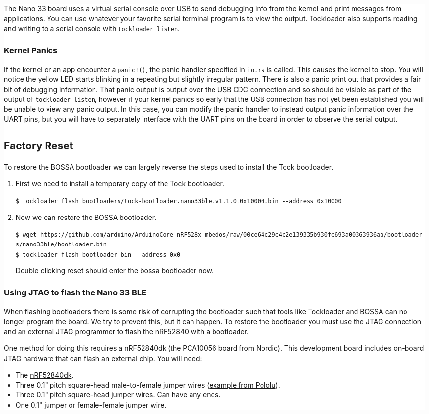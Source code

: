 The Nano 33 board uses a virtual serial console over USB to send debugging info
from the kernel and print messages from applications. You can use whatever your
favorite serial terminal program is to view the output. Tockloader also
supports reading and writing to a serial console with `tockloader listen`.

### Kernel Panics

If the kernel or an app encounter a `panic!()`, the panic handler specified in
`io.rs` is called. This causes the kernel to stop. You will notice the yellow
LED starts blinking in a repeating but slightly irregular pattern. There is also
a panic print out that provides a fair bit of debugging information. That panic
output is output over the USB CDC connection and so should be visible as part of
the output of `tockloader listen`, however if your kernel panics so early that
the USB connection has not yet been established you will be unable to view any
panic output. In this case, you can modify the panic handler to instead output
panic information over the UART pins, but you will have to separately interface
with the UART pins on the board in order to observe the serial output.

## Factory Reset

To restore the BOSSA bootloader we can largely reverse the steps used to install
the Tock bootloader.

1. First we need to install a temporary copy of the Tock bootloader.

    ```shell
    $ tockloader flash bootloaders/tock-bootloader.nano33ble.v1.1.0.0x10000.bin --address 0x10000
    ```

2. Now we can restore the BOSSA bootloader.

    ```shell
    $ wget https://github.com/arduino/ArduinoCore-nRF528x-mbedos/raw/00ce64c29c4c2e139335b930fe693a00363936aa/bootloaders/nano33ble/bootloader.bin
    $ tockloader flash bootloader.bin --address 0x0
    ```

    Double clicking reset should enter the bossa bootloader now.

### Using JTAG to flash the Nano 33 BLE

When flashing bootloaders there is some risk of corrupting the bootloader such
that tools like Tockloader and BOSSA can no longer program the board. We try to
prevent this, but it can happen. To restore the bootloader you must use the JTAG
connection and an external JTAG programmer to flash the nRF52840 with a
bootloader.

One method for doing this requires a nRF52840dk (the PCA10056 board from
Nordic). This development board includes on-board JTAG hardware that can flash
an external chip. You will need:

- The
  [nRF52840dk](https://www.nordicsemi.com/Software-and-Tools/Development-Kits/nRF52840-DK).
- Three 0.1" pitch square-head male-to-female jumper wires ([example from
  Pololu](https://www.pololu.com/category/67/male-female-premium-jumper-wires)).
- Three 0.1" pitch square-head jumper wires. Can have any ends.
- One 0.1" jumper or female-female jumper wire.
